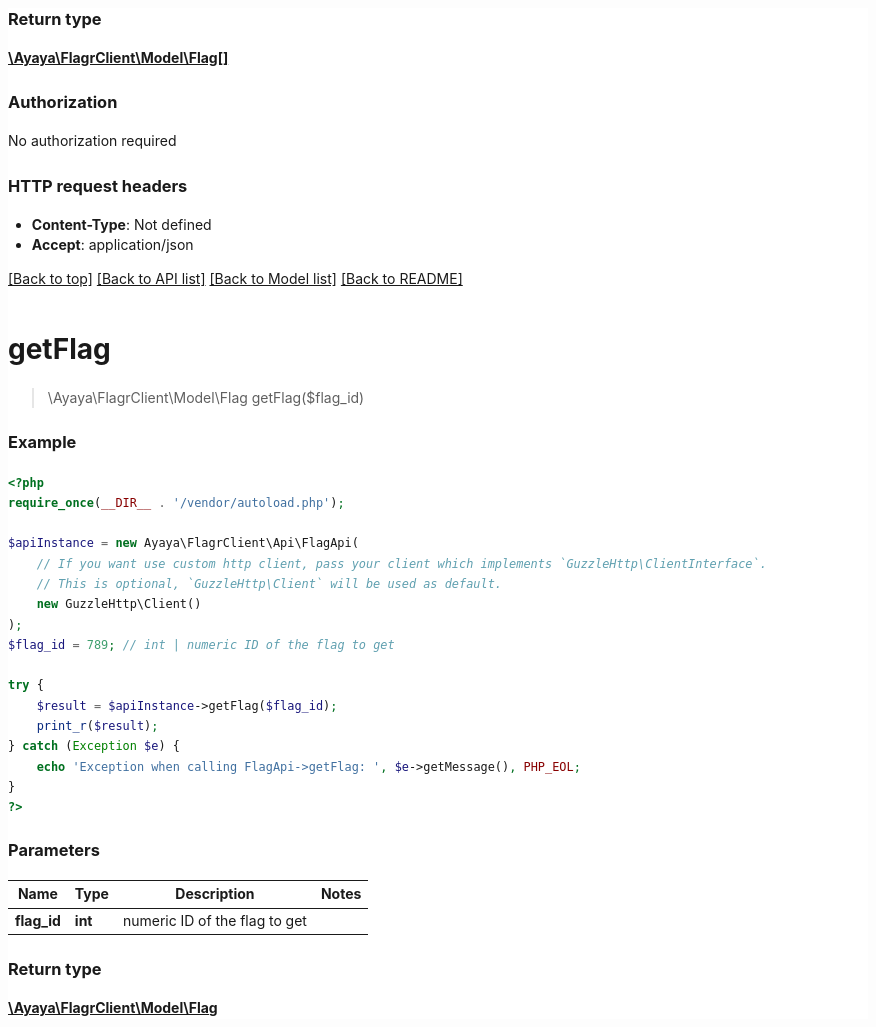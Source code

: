 ### Return type

[**\Ayaya\FlagrClient\Model\Flag[]**](../Model/Flag.md)

### Authorization

No authorization required

### HTTP request headers

 - **Content-Type**: Not defined
 - **Accept**: application/json

[[Back to top]](#) [[Back to API list]](../../README.md#documentation-for-api-endpoints) [[Back to Model list]](../../README.md#documentation-for-models) [[Back to README]](../../README.md)

# **getFlag**
> \Ayaya\FlagrClient\Model\Flag getFlag($flag_id)



### Example
```php
<?php
require_once(__DIR__ . '/vendor/autoload.php');

$apiInstance = new Ayaya\FlagrClient\Api\FlagApi(
    // If you want use custom http client, pass your client which implements `GuzzleHttp\ClientInterface`.
    // This is optional, `GuzzleHttp\Client` will be used as default.
    new GuzzleHttp\Client()
);
$flag_id = 789; // int | numeric ID of the flag to get

try {
    $result = $apiInstance->getFlag($flag_id);
    print_r($result);
} catch (Exception $e) {
    echo 'Exception when calling FlagApi->getFlag: ', $e->getMessage(), PHP_EOL;
}
?>
```

### Parameters

Name | Type | Description  | Notes
------------- | ------------- | ------------- | -------------
 **flag_id** | **int**| numeric ID of the flag to get |

### Return type

[**\Ayaya\FlagrClient\Model\Flag**](../Model/Flag.md)
